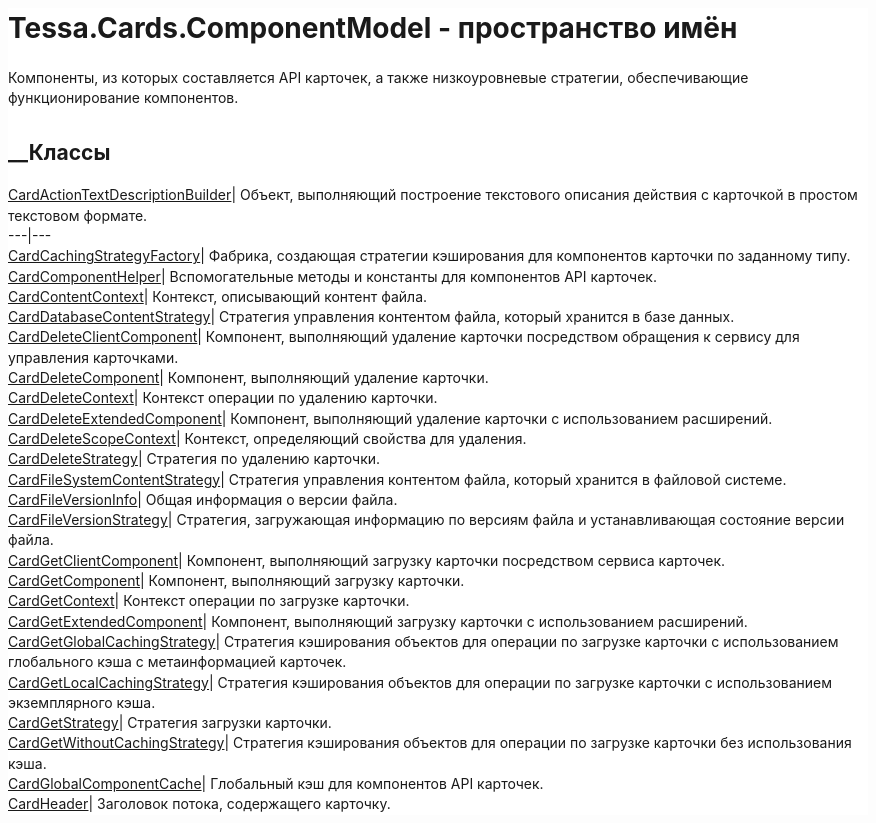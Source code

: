 # Tessa.Cards.ComponentModel - пространство имён
Компоненты, из которых составляется API карточек, а также низкоуровневые
стратегии, обеспечивающие функционирование компонентов.
##  __Классы
[CardActionTextDescriptionBuilder](T_Tessa_Cards_ComponentModel_CardActionTextDescriptionBuilder.htm)|
Объект, выполняющий построение текстового описания действия с карточкой в
простом текстовом формате.  
---|---  
[CardCachingStrategyFactory](T_Tessa_Cards_ComponentModel_CardCachingStrategyFactory.htm)|
Фабрика, создающая стратегии кэширования для компонентов карточки по заданному
типу.  
[CardComponentHelper](T_Tessa_Cards_ComponentModel_CardComponentHelper.htm)|
Вспомогательные методы и константы для компонентов API карточек.  
[CardContentContext](T_Tessa_Cards_ComponentModel_CardContentContext.htm)|
Контекст, описывающий контент файла.  
[CardDatabaseContentStrategy](T_Tessa_Cards_ComponentModel_CardDatabaseContentStrategy.htm)|
Стратегия управления контентом файла, который хранится в базе данных.  
[CardDeleteClientComponent](T_Tessa_Cards_ComponentModel_CardDeleteClientComponent.htm)|
Компонент, выполняющий удаление карточки посредством обращения к сервису для
управления карточками.  
[CardDeleteComponent](T_Tessa_Cards_ComponentModel_CardDeleteComponent.htm)|
Компонент, выполняющий удаление карточки.  
[CardDeleteContext](T_Tessa_Cards_ComponentModel_CardDeleteContext.htm)|
Контекст операции по удалению карточки.  
[CardDeleteExtendedComponent](T_Tessa_Cards_ComponentModel_CardDeleteExtendedComponent.htm)|
Компонент, выполняющий удаление карточки с использованием расширений.  
[CardDeleteScopeContext](T_Tessa_Cards_ComponentModel_CardDeleteScopeContext.htm)|
Контекст, определяющий свойства для удаления.  
[CardDeleteStrategy](T_Tessa_Cards_ComponentModel_CardDeleteStrategy.htm)|
Стратегия по удалению карточки.  
[CardFileSystemContentStrategy](T_Tessa_Cards_ComponentModel_CardFileSystemContentStrategy.htm)|
Стратегия управления контентом файла, который хранится в файловой системе.  
[CardFileVersionInfo](T_Tessa_Cards_ComponentModel_CardFileVersionInfo.htm)|
Общая информация о версии файла.  
[CardFileVersionStrategy](T_Tessa_Cards_ComponentModel_CardFileVersionStrategy.htm)|
Стратегия, загружающая информацию по версиям файла и устанавливающая состояние
версии файла.  
[CardGetClientComponent](T_Tessa_Cards_ComponentModel_CardGetClientComponent.htm)|
Компонент, выполняющий загрузку карточки посредством сервиса карточек.  
[CardGetComponent](T_Tessa_Cards_ComponentModel_CardGetComponent.htm)|
Компонент, выполняющий загрузку карточки.  
[CardGetContext](T_Tessa_Cards_ComponentModel_CardGetContext.htm)|  Контекст
операции по загрузке карточки.  
[CardGetExtendedComponent](T_Tessa_Cards_ComponentModel_CardGetExtendedComponent.htm)|
Компонент, выполняющий загрузку карточки с использованием расширений.  
[CardGetGlobalCachingStrategy](T_Tessa_Cards_ComponentModel_CardGetGlobalCachingStrategy.htm)|
Стратегия кэширования объектов для операции по загрузке карточки с
использованием глобального кэша с метаинформацией карточек.  
[CardGetLocalCachingStrategy](T_Tessa_Cards_ComponentModel_CardGetLocalCachingStrategy.htm)|
Стратегия кэширования объектов для операции по загрузке карточки с
использованием экземплярного кэша.  
[CardGetStrategy](T_Tessa_Cards_ComponentModel_CardGetStrategy.htm)|
Стратегия загрузки карточки.  
[CardGetWithoutCachingStrategy](T_Tessa_Cards_ComponentModel_CardGetWithoutCachingStrategy.htm)|
Стратегия кэширования объектов для операции по загрузке карточки без
использования кэша.  
[CardGlobalComponentCache](T_Tessa_Cards_ComponentModel_CardGlobalComponentCache.htm)|
Глобальный кэш для компонентов API карточек.  
[CardHeader](T_Tessa_Cards_ComponentModel_CardHeader.htm)|  Заголовок потока,
содержащего карточку.  